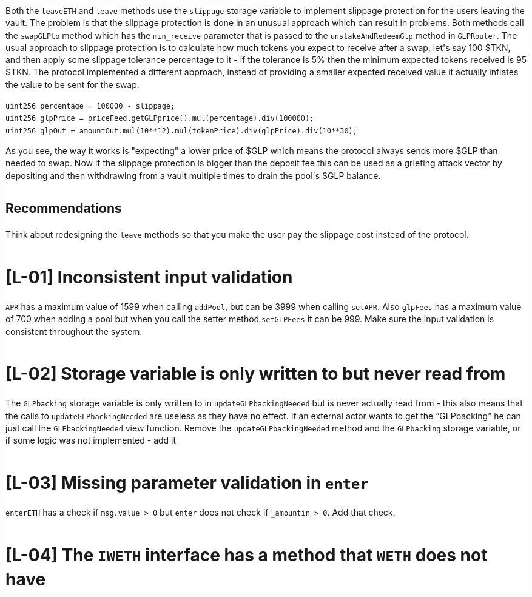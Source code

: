 Both the `leaveETH` and `leave` methods use the `slippage` storage variable to implement slippage protection for the users leaving the vault. The problem is that the slippage protection is done in an unusual approach which can result in problems. Both methods call the `swapGLPto` method which has the `min_receive` parameter that is passed to the `unstakeAndRedeemGlp` method in `GLPRouter`. The usual approach to slippage protection is to calculate how much tokens you expect to receive after a swap, let's say 100 $TKN, and then apply some slippage tolerance percentage to it - if the tolerance is 5% then the minimum expected tokens received is 95 $TKN. The protocol implemented a different approach, instead of providing a smaller expected received value it actually inflates the value to be sent for the swap.

```solidity
uint256 percentage = 100000 - slippage;
uint256 glpPrice = priceFeed.getGLPprice().mul(percentage).div(100000);
uint256 glpOut = amountOut.mul(10**12).mul(tokenPrice).div(glpPrice).div(10**30);
```

As you see, the way it works is "expecting" a lower price of $GLP which means the protocol always sends more $GLP than needed to swap. Now if the slippage protection is bigger than the deposit fee this can be used as a griefing attack vector by depositing and then withdrawing from a vault multiple times to drain the pool's $GLP balance.

## Recommendations

Think about redesigning the `leave` methods so that you make the user pay the slippage cost instead of the protocol.

# [L-01] Inconsistent input validation

`APR` has a maximum value of 1599 when calling `addPool`, but can be 3999 when calling `setAPR`. Also `glpFees` has a maximum value of 700 when adding a pool but when you call the setter method `setGLPFees` it can be 999. Make sure the input validation is consistent throughout the system.

# [L-02] Storage variable is only written to but never read from

The `GLPbacking` storage variable is only written to in `updateGLPbackingNeeded` but is never actually read from - this also means that the calls to `updateGLPbackingNeeded` are useless as they have no effect. If an external actor wants to get the “GLPbacking” he can just call the `GLPbackingNeeded` view function. Remove the `updateGLPbackingNeeded` method and the `GLPbacking` storage variable, or if some logic was not implemented - add it

# [L-03] Missing parameter validation in `enter`

`enterETH` has a check if `msg.value > 0` but `enter` does not check if `_amountin > 0`. Add that check.

# [L-04] The `IWETH` interface has a method that `WETH` does not have
